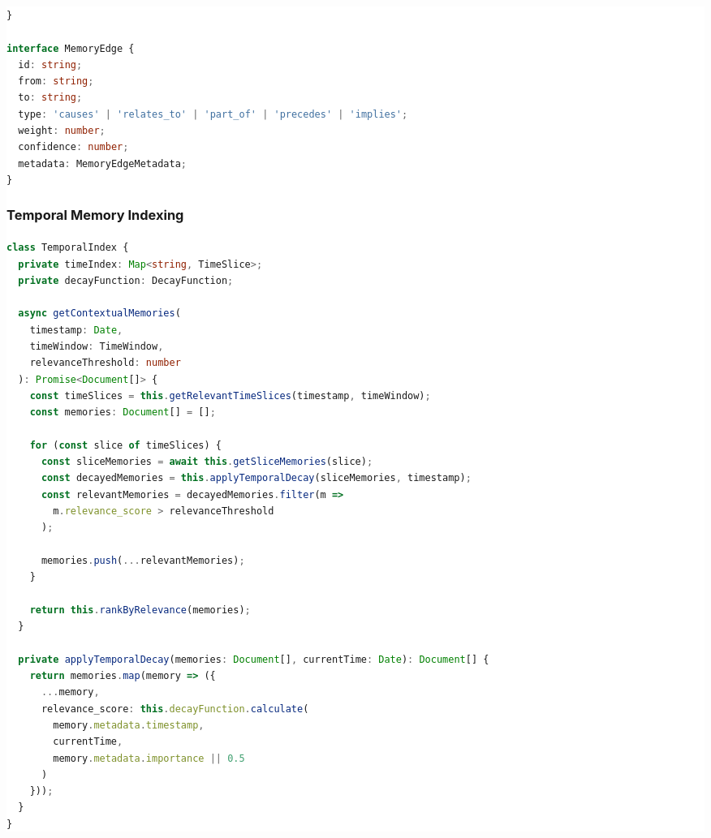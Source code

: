 ```typescript
}

interface MemoryEdge {
  id: string;
  from: string;
  to: string;
  type: 'causes' | 'relates_to' | 'part_of' | 'precedes' | 'implies';
  weight: number;
  confidence: number;
  metadata: MemoryEdgeMetadata;
}
```

### Temporal Memory Indexing

```typescript
class TemporalIndex {
  private timeIndex: Map<string, TimeSlice>;
  private decayFunction: DecayFunction;
  
  async getContextualMemories(
    timestamp: Date,
    timeWindow: TimeWindow,
    relevanceThreshold: number
  ): Promise<Document[]> {
    const timeSlices = this.getRelevantTimeSlices(timestamp, timeWindow);
    const memories: Document[] = [];
    
    for (const slice of timeSlices) {
      const sliceMemories = await this.getSliceMemories(slice);
      const decayedMemories = this.applyTemporalDecay(sliceMemories, timestamp);
      const relevantMemories = decayedMemories.filter(m => 
        m.relevance_score > relevanceThreshold
      );
      
      memories.push(...relevantMemories);
    }
    
    return this.rankByRelevance(memories);
  }
  
  private applyTemporalDecay(memories: Document[], currentTime: Date): Document[] {
    return memories.map(memory => ({
      ...memory,
      relevance_score: this.decayFunction.calculate(
        memory.metadata.timestamp,
        currentTime,
        memory.metadata.importance || 0.5
      )
    }));
  }
}
```
